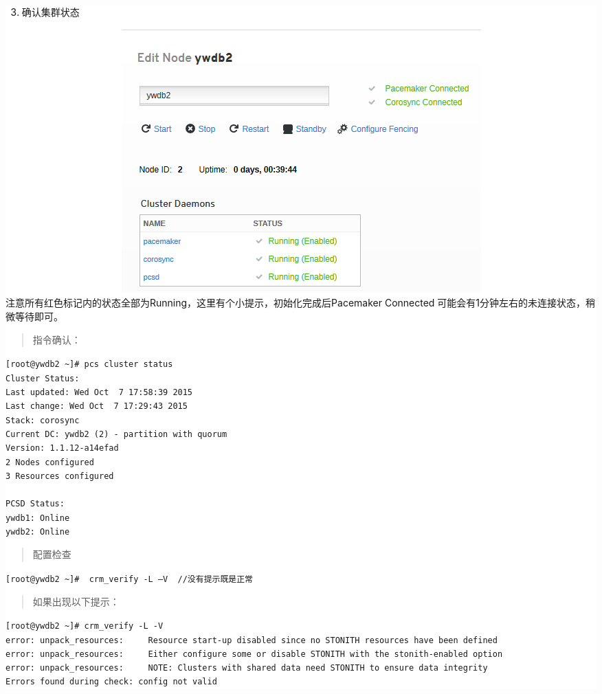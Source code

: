 3.	确认集群状态
<center>
    <img src="./images/cluster 7/Cluster start info.PNG">
</center>
注意所有红色标记内的状态全部为Running，这里有个小提示，初始化完成后Pacemaker Connected 可能会有1分钟左右的未连接状态，稍微等待即可。

>指令确认：

    [root@ywdb2 ~]# pcs cluster status
    Cluster Status:
    Last updated: Wed Oct  7 17:58:39 2015
    Last change: Wed Oct  7 17:29:43 2015
    Stack: corosync
    Current DC: ywdb2 (2) - partition with quorum
    Version: 1.1.12-a14efad
    2 Nodes configured
    3 Resources configured

    PCSD Status:
    ywdb1: Online
    ywdb2: Online
>配置检查

    [root@ywdb2 ~]#  crm_verify -L –V  //没有提示既是正常
>如果出现以下提示：

    [root@ywdb2 ~]# crm_verify -L -V
    error: unpack_resources:     Resource start-up disabled since no STONITH resources have been defined
    error: unpack_resources:     Either configure some or disable STONITH with the stonith-enabled option
    error: unpack_resources:     NOTE: Clusters with shared data need STONITH to ensure data integrity
    Errors found during check: config not valid
